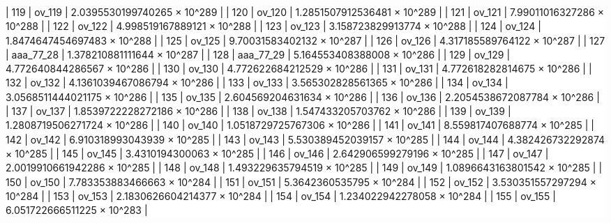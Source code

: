 | 119 | ov_119 | 2.0395530199740265 × 10^289 |
| 120 | ov_120 | 1.2851507912536481 × 10^289 |
| 121 | ov_121 | 7.99011016327286 × 10^288 |
| 122 | ov_122 | 4.998519167889121 × 10^288 |
| 123 | ov_123 | 3.158723829913774 × 10^288 |
| 124 | ov_124 | 1.8474647454697483 × 10^288 |
| 125 | ov_125 | 9.70031583402132 × 10^287 |
| 126 | ov_126 | 4.317185589764122 × 10^287 |
| 127 | aaa_77_28 | 1.378210881111644 × 10^287 |
| 128 | aaa_77_29 | 5.164553408388008 × 10^286 |
| 129 | ov_129 | 4.772640844286567 × 10^286 |
| 130 | ov_130 | 4.772622684212529 × 10^286 |
| 131 | ov_131 | 4.772618282814675 × 10^286 |
| 132 | ov_132 | 4.1361039467086794 × 10^286 |
| 133 | ov_133 | 3.565302828561365 × 10^286 |
| 134 | ov_134 | 3.0568511444021175 × 10^286 |
| 135 | ov_135 | 2.604569204631634 × 10^286 |
| 136 | ov_136 | 2.2054538672087784 × 10^286 |
| 137 | ov_137 | 1.8539722228272186 × 10^286 |
| 138 | ov_138 | 1.547433205703762 × 10^286 |
| 139 | ov_139 | 1.2808719506271724 × 10^286 |
| 140 | ov_140 | 1.0518729725767306 × 10^286 |
| 141 | ov_141 | 8.559817407688774 × 10^285 |
| 142 | ov_142 | 6.910318993043939 × 10^285 |
| 143 | ov_143 | 5.530389452039157 × 10^285 |
| 144 | ov_144 | 4.382426732292874 × 10^285 |
| 145 | ov_145 | 3.4310194300063 × 10^285 |
| 146 | ov_146 | 2.642906599279196 × 10^285 |
| 147 | ov_147 | 2.0019910661942286 × 10^285 |
| 148 | ov_148 | 1.493229635794519 × 10^285 |
| 149 | ov_149 | 1.0896643163801542 × 10^285 |
| 150 | ov_150 | 7.783353883466663 × 10^284 |
| 151 | ov_151 | 5.3642360535795 × 10^284 |
| 152 | ov_152 | 3.530351557297294 × 10^284 |
| 153 | ov_153 | 2.1830626604214377 × 10^284 |
| 154 | ov_154 | 1.234022942278058 × 10^284 |
| 155 | ov_155 | 6.051722666511225 × 10^283 |